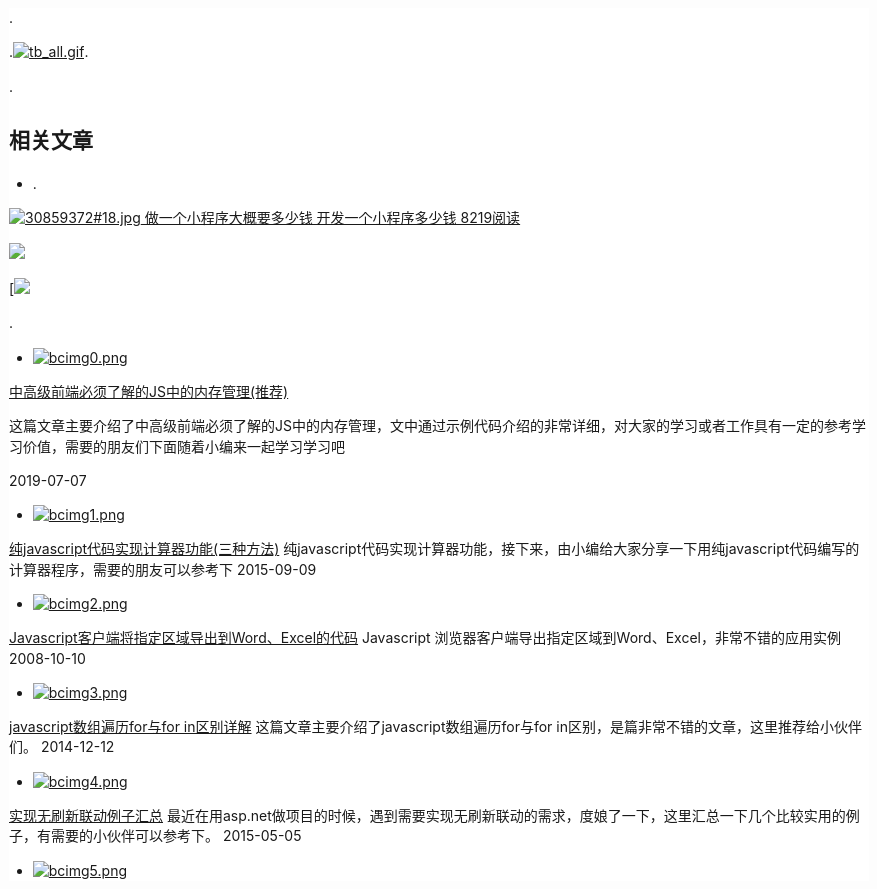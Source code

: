 .

.[![tb_all.gif](../_resources/8750df4de988ab47cc59b95feccf4bb5.gif)](https://www.xz577.com/weixin.html).

.

## 相关文章

- .

[ ![30859372#18.jpg](../_resources/2cd8d7389c640eda657fb3cbe1e79903.jpg)     做一个小程序大概要多少钱   开发一个小程序多少钱  8219阅读]()

[![](../_resources/ef70fd150bfa82be362a4c2e422f0e5a.png)](http://mssp.baidu.com/)

[![](JS%20HTML5拖拽上传图片预览_javascript技巧_脚本之家.md#)

.

- [![bcimg0.png](../_resources/e5a493c8e3d34c351ce28f8ca0cc99c5.png)](https://www.jb51.net/article/164566.htm)

[中高级前端必须了解的JS中的内存管理(推荐)](https://www.jb51.net/article/164566.htm)

这篇文章主要介绍了中高级前端必须了解的JS中的内存管理，文中通过示例代码介绍的非常详细，对大家的学习或者工作具有一定的参考学习价值，需要的朋友们下面随着小编来一起学习学习吧

2019-07-07

- [![bcimg1.png](../_resources/1851825145b6567e86042e6803d2c872.png)](https://www.jb51.net/article/71960.htm)

[纯javascript代码实现计算器功能(三种方法)](https://www.jb51.net/article/71960.htm)
纯javascript代码实现计算器功能，接下来，由小编给大家分享一下用纯javascript代码编写的计算器程序，需要的朋友可以参考下
2015-09-09

- [![bcimg2.png](../_resources/7430bdcb7008d5ecd1afb09a7fd96e9e.png)](https://www.jb51.net/article/16254.htm)

[Javascript客户端将指定区域导出到Word、Excel的代码](https://www.jb51.net/article/16254.htm)
Javascript 浏览器客户端导出指定区域到Word、Excel，非常不错的应用实例
2008-10-10

- [![bcimg3.png](../_resources/4b8708a4a84a06bc55414e82094dda7c.png)](https://www.jb51.net/article/58173.htm)

[javascript数组遍历for与for in区别详解](https://www.jb51.net/article/58173.htm)
这篇文章主要介绍了javascript数组遍历for与for in区别，是篇非常不错的文章，这里推荐给小伙伴们。
2014-12-12

- [![bcimg4.png](../_resources/40ef5536481fa11bff17724f09177356.png)](https://www.jb51.net/article/66430.htm)

[实现无刷新联动例子汇总](https://www.jb51.net/article/66430.htm)
最近在用asp.net做项目的时候，遇到需要实现无刷新联动的需求，度娘了一下，这里汇总一下几个比较实用的例子，有需要的小伙伴可以参考下。
2015-05-05

- [![bcimg5.png](../_resources/c195af6d93d637a79d14729b27ab6f28.png)](https://www.jb51.net/article/16891.htm)
